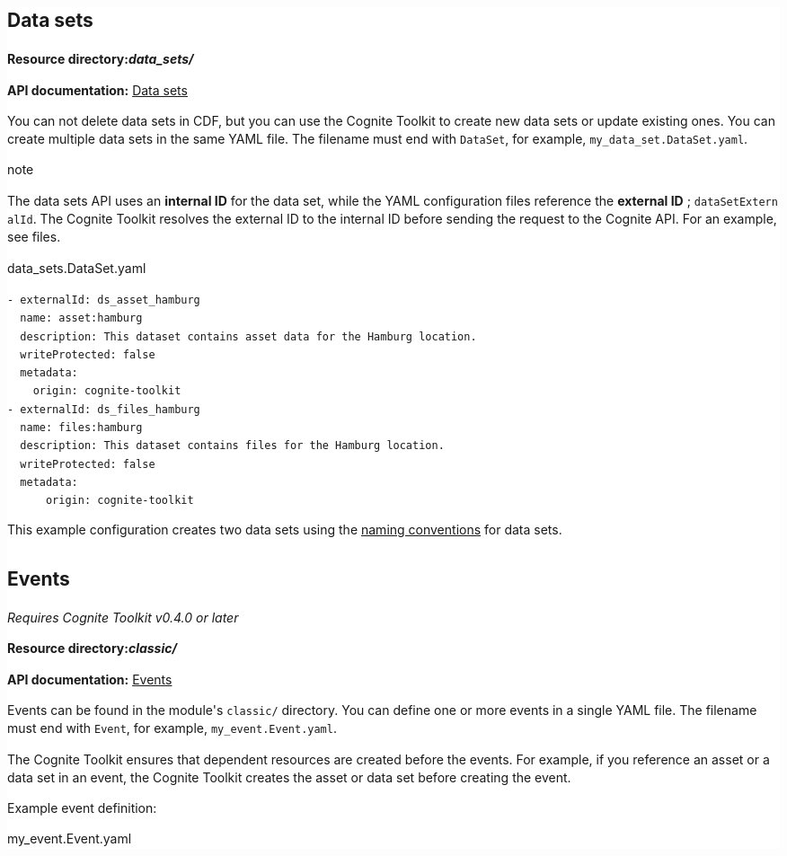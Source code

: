 
## Data sets​

**Resource directory:_data_sets/_**

**API documentation:** [Data sets](https://developer.cognite.com/api#tag/Data-sets/operation/createDataSets)

You can not delete data sets in CDF, but you can use the Cognite Toolkit to create new data sets or update existing ones. You can create multiple data sets in the same YAML file. The filename must end with `DataSet`, for example, `my_data_set.DataSet.yaml`.

note

The data sets API uses an **internal ID** for the data set, while the YAML configuration files reference the **external ID** ; `dataSetExternalId`. The Cognite Toolkit resolves the external ID to the internal ID before sending the request to the Cognite API. For an example, see files.

data_sets.DataSet.yaml
    
    
    - externalId: ds_asset_hamburg  
      name: asset:hamburg  
      description: This dataset contains asset data for the Hamburg location.  
      writeProtected: false  
      metadata:  
        origin: cognite-toolkit  
    - externalId: ds_files_hamburg  
      name: files:hamburg  
      description: This dataset contains files for the Hamburg location.  
      writeProtected: false  
      metadata:  
          origin: cognite-toolkit  
    

This example configuration creates two data sets using the [naming conventions](/cdf/deploy/cdf_toolkit/references/naming_conventions) for data sets.

## Events​

_Requires Cognite Toolkit v0.4.0 or later_

**Resource directory:_classic/_**

**API documentation:** [Events](https://developer.cognite.com/api#tag/Events/operation/createEvents)

Events can be found in the module's `classic/` directory. You can define one or more events in a single YAML file. The filename must end with `Event`, for example, `my_event.Event.yaml`.

The Cognite Toolkit ensures that dependent resources are created before the events. For example, if you reference an asset or a data set in an event, the Cognite Toolkit creates the asset or data set before creating the event.

Example event definition:

my_event.Event.yaml
    
